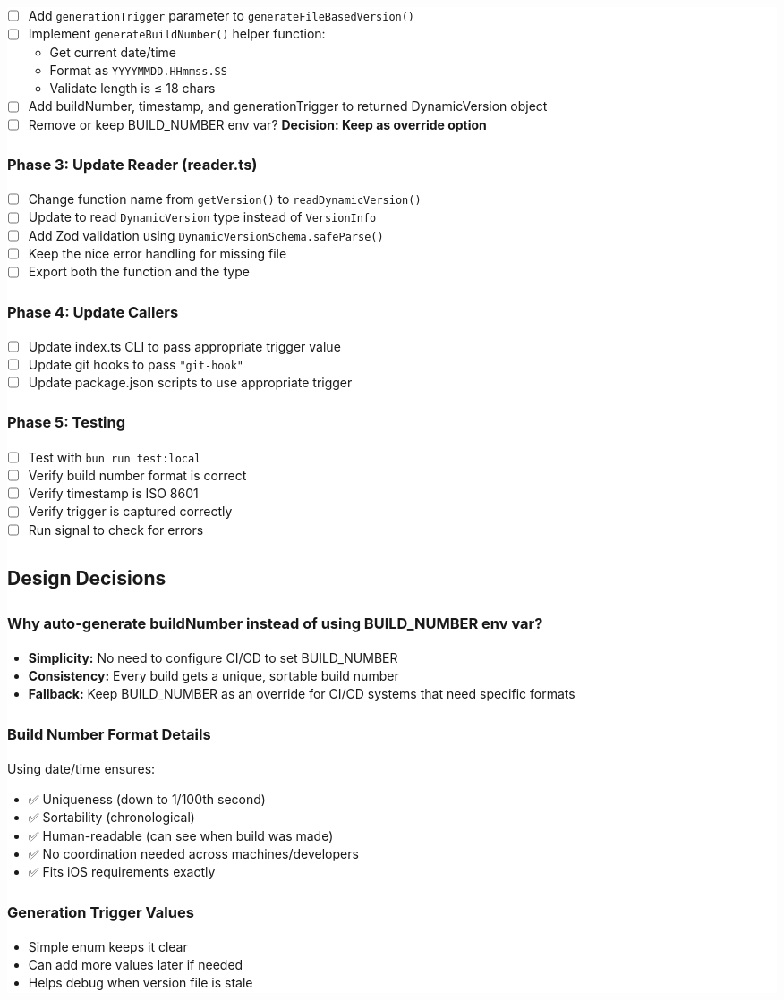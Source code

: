 - [ ] Add `generationTrigger` parameter to `generateFileBasedVersion()`
- [ ] Implement `generateBuildNumber()` helper function:
  - Get current date/time
  - Format as `YYYYMMDD.HHmmss.SS`
  - Validate length is ≤ 18 chars
- [ ] Add buildNumber, timestamp, and generationTrigger to returned DynamicVersion object
- [ ] Remove or keep BUILD_NUMBER env var? **Decision: Keep as override option**

### Phase 3: Update Reader (reader.ts)

- [ ] Change function name from `getVersion()` to `readDynamicVersion()`
- [ ] Update to read `DynamicVersion` type instead of `VersionInfo`
- [ ] Add Zod validation using `DynamicVersionSchema.safeParse()`
- [ ] Keep the nice error handling for missing file
- [ ] Export both the function and the type

### Phase 4: Update Callers

- [ ] Update index.ts CLI to pass appropriate trigger value
- [ ] Update git hooks to pass `"git-hook"`
- [ ] Update package.json scripts to use appropriate trigger

### Phase 5: Testing

- [ ] Test with `bun run test:local`
- [ ] Verify build number format is correct
- [ ] Verify timestamp is ISO 8601
- [ ] Verify trigger is captured correctly
- [ ] Run signal to check for errors

## Design Decisions

### Why auto-generate buildNumber instead of using BUILD_NUMBER env var?

- **Simplicity:** No need to configure CI/CD to set BUILD_NUMBER
- **Consistency:** Every build gets a unique, sortable build number
- **Fallback:** Keep BUILD_NUMBER as an override for CI/CD systems that need specific formats

### Build Number Format Details

Using date/time ensures:

- ✅ Uniqueness (down to 1/100th second)
- ✅ Sortability (chronological)
- ✅ Human-readable (can see when build was made)
- ✅ No coordination needed across machines/developers
- ✅ Fits iOS requirements exactly

### Generation Trigger Values

- Simple enum keeps it clear
- Can add more values later if needed
- Helps debug when version file is stale
